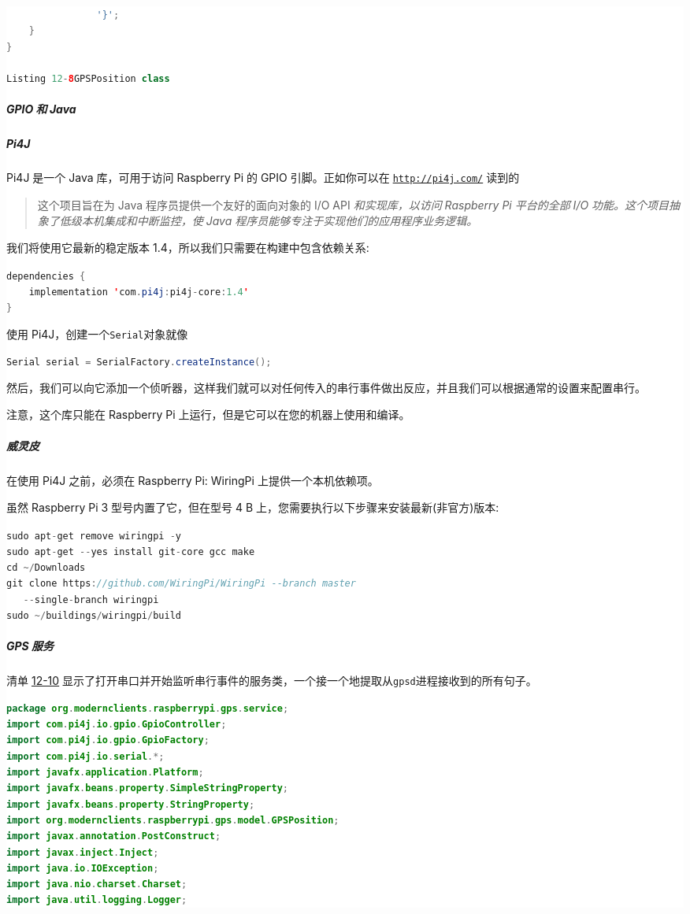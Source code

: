 ```java
                '}';
    }
}

Listing 12-8GPSPosition class

```

##### GPIO 和 Java

##### Pi4J

Pi4J 是一个 Java 库，可用于访问 Raspberry Pi 的 GPIO 引脚。正如你可以在 [`http://pi4j.com/`](http://pi4j.com/) 读到的

> 这个项目旨在为 Java 程序员提供一个友好的面向对象的 I/O API *和实现库，以访问 Raspberry Pi 平台的全部 I/O 功能。这个项目抽象了低级本机集成和中断监控，使 Java 程序员能够专注于实现他们的应用程序业务逻辑。*

我们将使用它最新的稳定版本 1.4，所以我们只需要在构建中包含依赖关系:

```java
dependencies {
    implementation 'com.pi4j:pi4j-core:1.4'
}

```

使用 Pi4J，创建一个`Serial`对象就像

```java
Serial serial = SerialFactory.createInstance();

```

然后，我们可以向它添加一个侦听器，这样我们就可以对任何传入的串行事件做出反应，并且我们可以根据通常的设置来配置串行。

注意，这个库只能在 Raspberry Pi 上运行，但是它可以在您的机器上使用和编译。

##### 威灵皮

在使用 Pi4J 之前，必须在 Raspberry Pi: WiringPi 上提供一个本机依赖项。

虽然 Raspberry Pi 3 型号内置了它，但在型号 4 B 上，您需要执行以下步骤来安装最新(非官方)版本:

```java
sudo apt-get remove wiringpi -y
sudo apt-get --yes install git-core gcc make
cd ~/Downloads
git clone https://github.com/WiringPi/WiringPi --branch master
   --single-branch wiringpi
sudo ~/buildings/wiringpi/build

```

##### GPS 服务

清单 [12-10](#PC78) 显示了打开串口并开始监听串行事件的服务类，一个接一个地提取从`gpsd`进程接收到的所有句子。

```java
package org.modernclients.raspberrypi.gps.service;
import com.pi4j.io.gpio.GpioController;
import com.pi4j.io.gpio.GpioFactory;
import com.pi4j.io.serial.*;
import javafx.application.Platform;
import javafx.beans.property.SimpleStringProperty;
import javafx.beans.property.StringProperty;
import org.modernclients.raspberrypi.gps.model.GPSPosition;
import javax.annotation.PostConstruct;
import javax.inject.Inject;
import java.io.IOException;
import java.nio.charset.Charset;
import java.util.logging.Logger;
```
